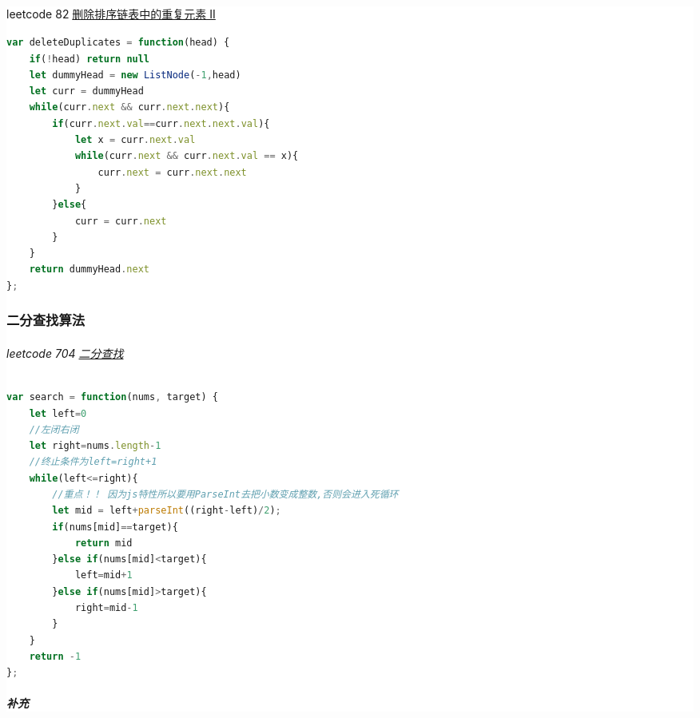 

leetcode 82 [删除排序链表中的重复元素 II](https://leetcode.cn/problems/remove-duplicates-from-sorted-list-ii/)

```js
var deleteDuplicates = function(head) {
    if(!head) return null
    let dummyHead = new ListNode(-1,head)
    let curr = dummyHead
    while(curr.next && curr.next.next){
        if(curr.next.val==curr.next.next.val){
            let x = curr.next.val
            while(curr.next && curr.next.val == x){
                curr.next = curr.next.next
            }
        }else{
            curr = curr.next
        }
    }
    return dummyHead.next
};
```









### 二分查找算法

###### leetcode 704 [二分查找](https://leetcode-cn.com/problems/binary-search/)

```js
var search = function(nums, target) {
    let left=0
    //左闭右闭
    let right=nums.length-1
    //终止条件为left=right+1
    while(left<=right){
        //重点！！ 因为js特性所以要用ParseInt去把小数变成整数,否则会进入死循环
        let mid = left+parseInt((right-left)/2);
        if(nums[mid]==target){
            return mid
        }else if(nums[mid]<target){
            left=mid+1
        }else if(nums[mid]>target){
            right=mid-1
        }
    }
    return -1
};
```

##### 补充
